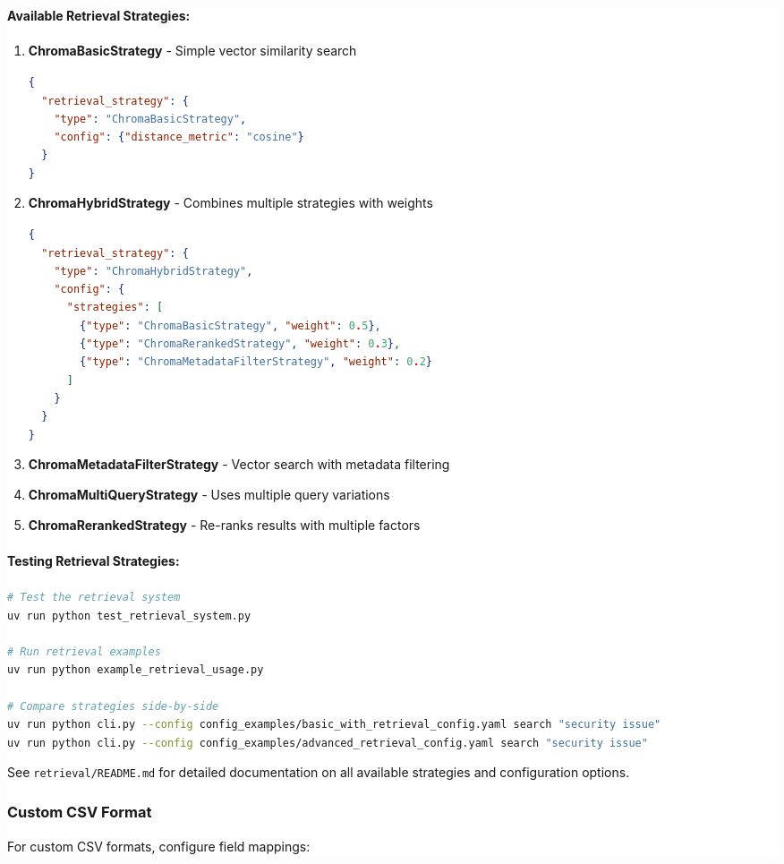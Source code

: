 #### Available Retrieval Strategies:

1. **ChromaBasicStrategy** - Simple vector similarity search
   ```json
   {
     "retrieval_strategy": {
       "type": "ChromaBasicStrategy",
       "config": {"distance_metric": "cosine"}
     }
   }
   ```

2. **ChromaHybridStrategy** - Combines multiple strategies with weights
   ```json
   {
     "retrieval_strategy": {
       "type": "ChromaHybridStrategy", 
       "config": {
         "strategies": [
           {"type": "ChromaBasicStrategy", "weight": 0.5},
           {"type": "ChromaRerankedStrategy", "weight": 0.3},
           {"type": "ChromaMetadataFilterStrategy", "weight": 0.2}
         ]
       }
     }
   }
   ```

3. **ChromaMetadataFilterStrategy** - Vector search with metadata filtering
4. **ChromaMultiQueryStrategy** - Uses multiple query variations  
5. **ChromaRerankedStrategy** - Re-ranks results with multiple factors

#### Testing Retrieval Strategies:

```bash
# Test the retrieval system
uv run python test_retrieval_system.py

# Run retrieval examples  
uv run python example_retrieval_usage.py

# Compare strategies side-by-side
uv run python cli.py --config config_examples/basic_with_retrieval_config.yaml search "security issue"
uv run python cli.py --config config_examples/advanced_retrieval_config.yaml search "security issue"
```

See `retrieval/README.md` for detailed documentation on all available strategies and configuration options.

### Custom CSV Format

For custom CSV formats, configure field mappings:
